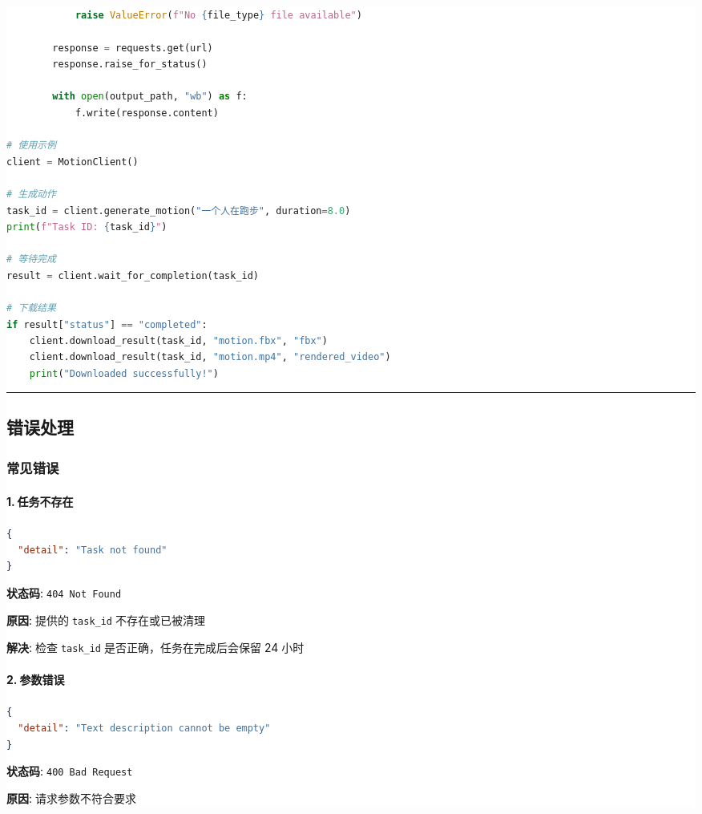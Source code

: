 ```python
            raise ValueError(f"No {file_type} file available")
        
        response = requests.get(url)
        response.raise_for_status()
        
        with open(output_path, "wb") as f:
            f.write(response.content)

# 使用示例
client = MotionClient()

# 生成动作
task_id = client.generate_motion("一个人在跑步", duration=8.0)
print(f"Task ID: {task_id}")

# 等待完成
result = client.wait_for_completion(task_id)

# 下载结果
if result["status"] == "completed":
    client.download_result(task_id, "motion.fbx", "fbx")
    client.download_result(task_id, "motion.mp4", "rendered_video")
    print("Downloaded successfully!")
```

---

## 错误处理

### 常见错误

#### 1. 任务不存在
```json
{
  "detail": "Task not found"
}
```
**状态码**: `404 Not Found`

**原因**: 提供的 `task_id` 不存在或已被清理

**解决**: 检查 `task_id` 是否正确，任务在完成后会保留 24 小时

#### 2. 参数错误
```json
{
  "detail": "Text description cannot be empty"
}
```
**状态码**: `400 Bad Request`

**原因**: 请求参数不符合要求

